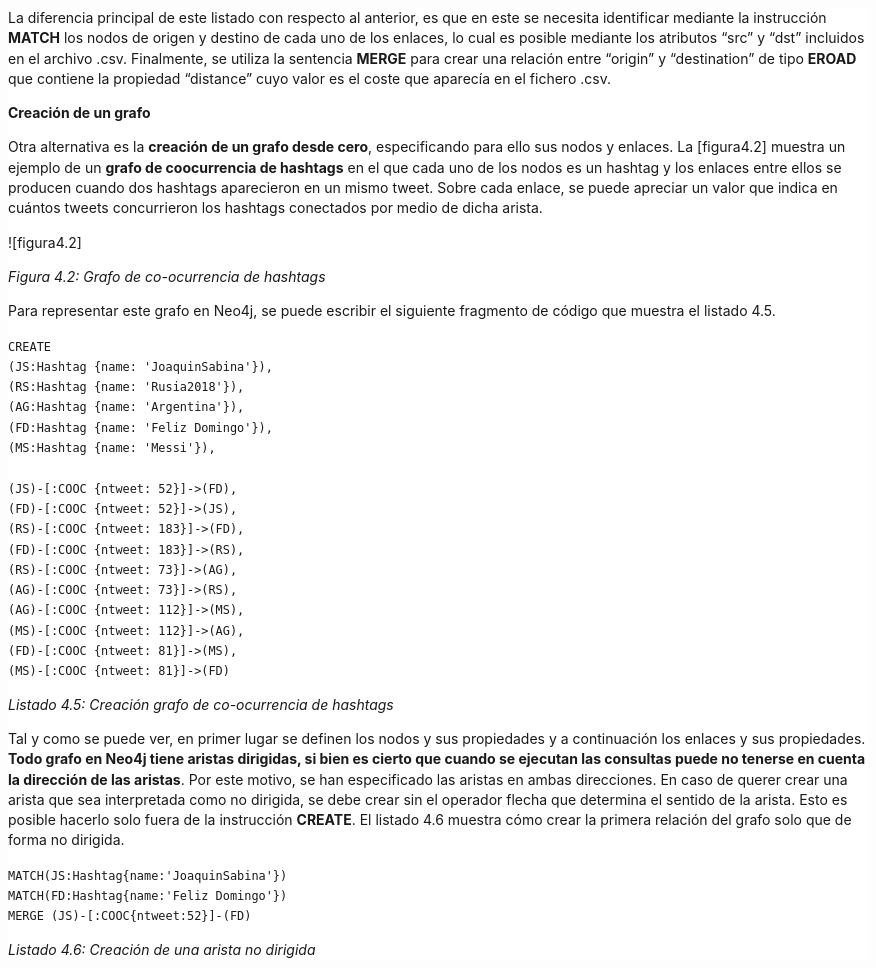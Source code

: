 La diferencia principal de este listado con respecto al anterior, es que en este se necesita identificar mediante la instrucción **MATCH** los nodos de origen y destino de cada uno de los enlaces, lo cual es posible mediante los atributos “src” y “dst” incluidos en el archivo .csv. Finalmente, se utiliza la sentencia **MERGE** para crear una relación entre “origin” y “destination” de tipo **EROAD** que contiene la propiedad “distance” cuyo valor es el coste que aparecía en el fichero .csv.

**Creación de un grafo**

Otra alternativa es la **creación de un grafo desde cero**, especificando para ello sus nodos y enlaces. La [figura4.2] muestra un ejemplo de un **grafo de coocurrencia de hashtags** en el que cada uno de los nodos es un hashtag y los enlaces entre ellos se producen cuando dos hashtags aparecieron en un mismo tweet. Sobre cada enlace, se puede apreciar un valor que indica en cuántos tweets concurrieron los hashtags conectados por medio de dicha arista.

![figura4.2]

_Figura 4.2: Grafo de co-ocurrencia de hashtags_

Para representar este grafo en Neo4j, se puede escribir el siguiente fragmento de código que muestra el listado 4.5.

```
CREATE
(JS:Hashtag {name: 'JoaquinSabina'}),
(RS:Hashtag {name: 'Rusia2018'}),
(AG:Hashtag {name: 'Argentina'}),
(FD:Hashtag {name: 'Feliz Domingo'}),
(MS:Hashtag {name: 'Messi'}),

(JS)-[:COOC {ntweet: 52}]->(FD),
(FD)-[:COOC {ntweet: 52}]->(JS),
(RS)-[:COOC {ntweet: 183}]->(FD),
(FD)-[:COOC {ntweet: 183}]->(RS),
(RS)-[:COOC {ntweet: 73}]->(AG),
(AG)-[:COOC {ntweet: 73}]->(RS),
(AG)-[:COOC {ntweet: 112}]->(MS),
(MS)-[:COOC {ntweet: 112}]->(AG),
(FD)-[:COOC {ntweet: 81}]->(MS),
(MS)-[:COOC {ntweet: 81}]->(FD)
```
_Listado 4.5: Creación grafo de co-ocurrencia de hashtags_

Tal y como se puede ver, en primer lugar se definen los nodos y sus propiedades y a continuación los enlaces y sus propiedades. **Todo grafo en Neo4j tiene aristas dirigidas, si bien es cierto que cuando se ejecutan las consultas puede no tenerse en cuenta la dirección de las aristas**. Por este motivo, se han especificado las aristas en ambas direcciones. En caso de querer crear una arista que sea interpretada como no dirigida, se debe crear sin el operador flecha que determina el sentido de la arista. Esto es posible hacerlo solo fuera de la instrucción **CREATE**. El listado 4.6 muestra cómo crear la primera relación del grafo solo que de forma no dirigida.

```
MATCH(JS:Hashtag{name:'JoaquinSabina'})
MATCH(FD:Hashtag{name:'Feliz Domingo'})
MERGE (JS)-[:COOC{ntweet:52}]-(FD)
```
_Listado 4.6: Creación de una arista no dirigida_


[^1]: [https://orientdb.org](https://orientdb.org)
[^2]: [https://github.com/twitter-archive/flockdb](https://github.com/twitter-archive/flockdb)
[^3]: [https://objectivity.com/infinitegraph/](https://objectivity.com/infinitegraph/)
[^4]: [https://neo4j.com](https://neo4j.com)
[figura4.1]: images/Figura4.1_Ejemplo%20de%20grafo%20relaciones%20de%20seguimiento%20de%20canales%20Youtube.jpg "Figura4.1_Ejemplo de grafo relaciones de seguimiento de canales Youtube"
[figura4.2]: images/Figura4.2_Grafo%20de%20co-ocurrencia%20de%20hashtags.jpg "Figura4.2_Grafo de co-ocurrencia de hashtags"
[figura4.3]: images/Figura4.3_Visualización%20del%20grafo%20de%20co-ocurrencia%20de%20hashtags.jpg "Figura4.3_Visualización del grafo de co-ocurrencia de hashtags"
[figura4.4]: images/Figura4.4_Visualización%20del%20grafo%20de%20ciudades.png "Figura4.4_Visualización del grafo de ciudades"
[figura4.5]: images/Figura4.5_Visualización%20de%20un%20grafo%20social.png "Figura4.5_Visualización de un grafo social"
[ecuación4.1]: images/Ecuacion4.1_Cercania.jpg "Ecuación4.1 Cercania"
[ecuación4.2]: images/Ecuacion4.2_Intermediacion.jpg "Ecuación4.2 Intermediacion"
[ecuación4.3]: images/Ecuacion4.3_Coeficiente%20local.jpg "Ecuación4.3 Coeficiente local"
[ecuación4.4]: images/Ecuacion4.4_Vecinos%20comunes.jpg "Ecuación4.4 Vecinos comunes"
[ecuación4.5]: images/Ecuacion4.5_Adhesión%20preferencial.jpg "Ecuación4.5 Adhesión preferencial"
[ecuación4.6]: images/Ecuacion4.6_Asignación%20de%20recursos.jpg "Ecuación4.6 Asignación de recursos"